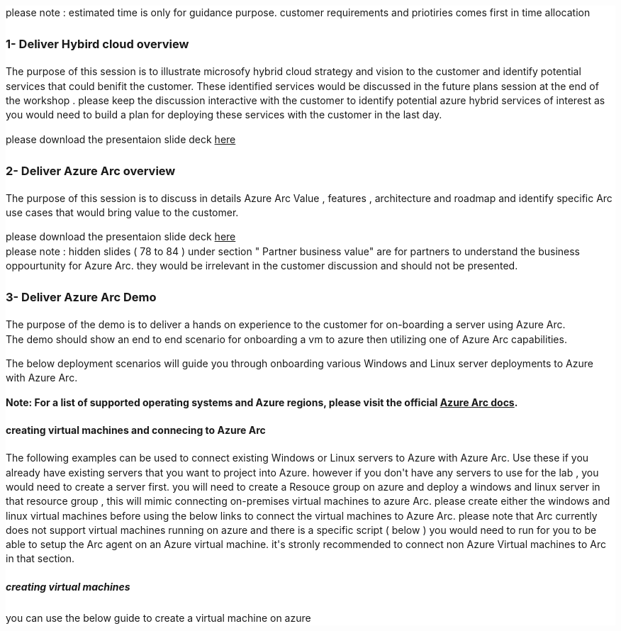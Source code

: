 please note : estimated time is only for guidance purpose. customer requirements and priotiries comes first in time allocation

### 1- Deliver Hybird cloud overview  

The purpose of this session is to illustrate microsofy hybrid cloud strategy and vision to the customer and identify potential services that could benifit the customer. These identified services would be discussed in the future plans session at the end of the workshop . please keep the discussion interactive with the customer to identify potential azure hybrid services of interest as you would need to build a plan for deploying these services with the customer in the last day. 

please download the presentaion slide deck [here](https://arccontent.blob.core.windows.net/slides/1-Azure_Hybrid_Cloud_overview.pptx)


### 2- Deliver Azure Arc overview

The purpose of this session is to discuss in details Azure Arc Value , features , architecture and roadmap and identify specific Arc use cases that would bring value to the customer.

please download the presentaion slide deck [here](https://arccontent.blob.core.windows.net/slides/2-Azure_Arc_Overview.pptx)  
please note : hidden slides ( 78 to 84 ) under section " Partner business value" are for partners to understand the business oppourtunity for Azure Arc. they would be irrelevant in the customer discussion and should not be presented. 

### 3- Deliver Azure Arc Demo

The purpose of the demo is to deliver a hands on experience to the customer for on-boarding a server using Azure Arc.  
The demo should show an end to end scenario for onboarding a vm to azure then utilizing one of Azure Arc capabilities.  

The below deployment scenarios will guide you through onboarding various Windows and Linux server deployments to Azure with Azure Arc. 

**Note: For a list of supported operating systems and Azure regions, please visit the official [Azure Arc docs](https://docs.microsoft.com/en-us/azure/azure-arc/servers/overview).**


#### creating virtual machines and connecing to Azure Arc

The following examples can be used to connect existing Windows or Linux servers to Azure with Azure Arc. Use these if you already have existing servers that you want to project into Azure. however if you don't have any servers to use for the lab , you would need to create a server first. you will need to create a Resouce group on azure and deploy a windows and linux server in that resource group , this will mimic connecting on-premises virtual machines to azure Arc. please create either the windows and linux virtual machines before using the below links to connect the virtual machines to Azure Arc. please note that Arc currently does not support virtual machines running on azure and there is a specific script ( below ) you would need to run for you to be able to setup the Arc agent on an Azure virtual machine. it's stronly recommended to connect non Azure Virtual machines to Arc in that section.

##### creating virtual machines 
you can use the below guide to create a virtual machine on azure 
